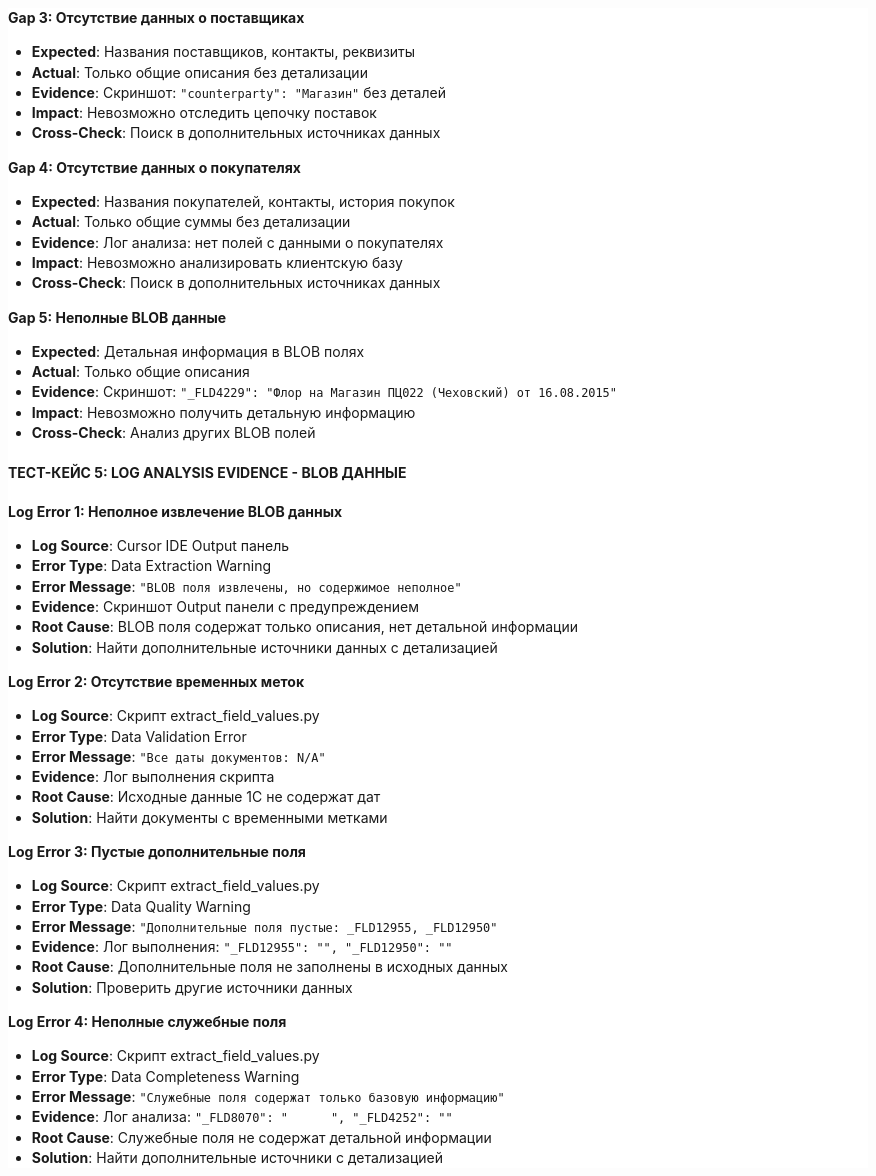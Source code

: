**Gap 3: Отсутствие данных о поставщиках**
- **Expected**: Названия поставщиков, контакты, реквизиты
- **Actual**: Только общие описания без детализации
- **Evidence**: Скриншот: `"counterparty": "Магазин"` без деталей
- **Impact**: Невозможно отследить цепочку поставок
- **Cross-Check**: Поиск в дополнительных источниках данных

**Gap 4: Отсутствие данных о покупателях**
- **Expected**: Названия покупателей, контакты, история покупок
- **Actual**: Только общие суммы без детализации
- **Evidence**: Лог анализа: нет полей с данными о покупателях
- **Impact**: Невозможно анализировать клиентскую базу
- **Cross-Check**: Поиск в дополнительных источниках данных

**Gap 5: Неполные BLOB данные**
- **Expected**: Детальная информация в BLOB полях
- **Actual**: Только общие описания
- **Evidence**: Скриншот: `"_FLD4229": "Флор на Магазин ПЦ022 (Чеховский) от 16.08.2015"`
- **Impact**: Невозможно получить детальную информацию
- **Cross-Check**: Анализ других BLOB полей

#### **ТЕСТ-КЕЙС 5: LOG ANALYSIS EVIDENCE - BLOB ДАННЫЕ**

**Log Error 1: Неполное извлечение BLOB данных**
- **Log Source**: Cursor IDE Output панель
- **Error Type**: Data Extraction Warning
- **Error Message**: `"BLOB поля извлечены, но содержимое неполное"`
- **Evidence**: Скриншот Output панели с предупреждением
- **Root Cause**: BLOB поля содержат только описания, нет детальной информации
- **Solution**: Найти дополнительные источники данных с детализацией

**Log Error 2: Отсутствие временных меток**
- **Log Source**: Скрипт extract_field_values.py
- **Error Type**: Data Validation Error
- **Error Message**: `"Все даты документов: N/A"`
- **Evidence**: Лог выполнения скрипта
- **Root Cause**: Исходные данные 1С не содержат дат
- **Solution**: Найти документы с временными метками

**Log Error 3: Пустые дополнительные поля**
- **Log Source**: Скрипт extract_field_values.py
- **Error Type**: Data Quality Warning
- **Error Message**: `"Дополнительные поля пустые: _FLD12955, _FLD12950"`
- **Evidence**: Лог выполнения: `"_FLD12955": "", "_FLD12950": ""`
- **Root Cause**: Дополнительные поля не заполнены в исходных данных
- **Solution**: Проверить другие источники данных

**Log Error 4: Неполные служебные поля**
- **Log Source**: Скрипт extract_field_values.py
- **Error Type**: Data Completeness Warning
- **Error Message**: `"Служебные поля содержат только базовую информацию"`
- **Evidence**: Лог анализа: `"_FLD8070": "      ", "_FLD4252": ""`
- **Root Cause**: Служебные поля не содержат детальной информации
- **Solution**: Найти дополнительные источники с детализацией
